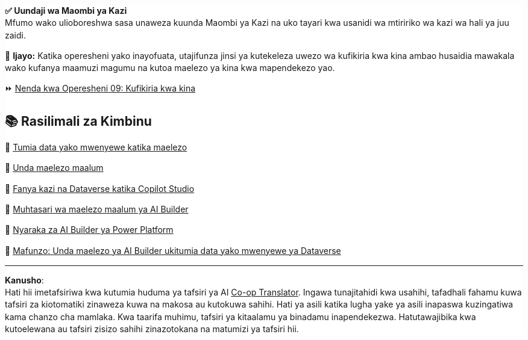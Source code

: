 **✅ Uundaji wa Maombi ya Kazi**  
Mfumo wako ulioboreshwa sasa unaweza kuunda Maombi ya Kazi na uko tayari kwa usanidi wa mtiririko wa kazi wa hali ya juu zaidi.

🚀 **Ijayo:** Katika operesheni yako inayofuata, utajifunza jinsi ya kutekeleza uwezo wa kufikiria kwa kina ambao husaidia mawakala wako kufanya maamuzi magumu na kutoa maelezo ya kina kwa mapendekezo yao.

⏩ [Nenda kwa Operesheni 09: Kufikiria kwa kina](../09-deep-reasoning/README.md)

## 📚 Rasilimali za Kimbinu

📖 [Tumia data yako mwenyewe katika maelezo](https://learn.microsoft.com/ai-builder/use-your-own-prompt-data?WT.mc_id=power-182762-scottdurow)

📖 [Unda maelezo maalum](https://learn.microsoft.com/ai-builder/create-a-custom-prompt?WT.mc_id=power-182762-scottdurow)

📖 [Fanya kazi na Dataverse katika Copilot Studio](https://learn.microsoft.com/microsoft-copilot-studio/knowledge-add-dataverse?WT.mc_id=power-182762-scottdurow)

📖 [Muhtasari wa maelezo maalum ya AI Builder](https://learn.microsoft.com/ai-builder/prompts-overview?WT.mc_id=power-182762-scottdurow)

📖 [Nyaraka za AI Builder ya Power Platform](https://learn.microsoft.com/ai-builder/?WT.mc_id=power-182762-scottdurow)

📖 [Mafunzo: Unda maelezo ya AI Builder ukitumia data yako mwenyewe ya Dataverse](https://learn.microsoft.com/training/modules/ai-builder-grounded-prompts/?WT.mc_id=power-182762-scottdurow)

---

**Kanusho**:  
Hati hii imetafsiriwa kwa kutumia huduma ya tafsiri ya AI [Co-op Translator](https://github.com/Azure/co-op-translator). Ingawa tunajitahidi kwa usahihi, tafadhali fahamu kuwa tafsiri za kiotomatiki zinaweza kuwa na makosa au kutokuwa sahihi. Hati ya asili katika lugha yake ya asili inapaswa kuzingatiwa kama chanzo cha mamlaka. Kwa taarifa muhimu, tafsiri ya kitaalamu ya binadamu inapendekezwa. Hatutawajibika kwa kutoelewana au tafsiri zisizo sahihi zinazotokana na matumizi ya tafsiri hii.